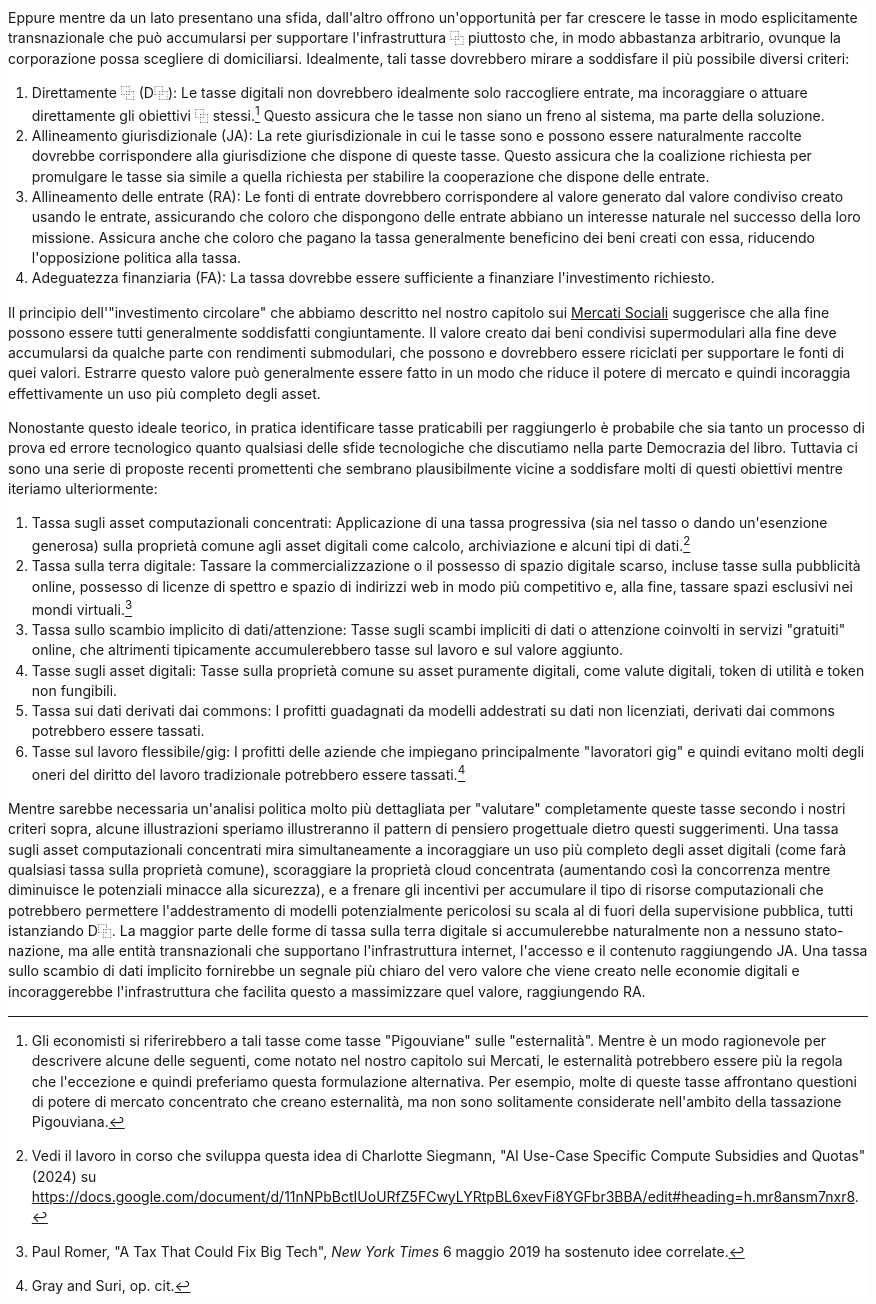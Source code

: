 Eppure mentre da un lato presentano una sfida, dall'altro offrono un'opportunità per far crescere le tasse in modo esplicitamente transnazionale che può accumularsi per supportare l'infrastruttura ⿻ piuttosto che, in modo abbastanza arbitrario, ovunque la corporazione possa scegliere di domiciliarsi. Idealmente, tali tasse dovrebbero mirare a soddisfare il più possibile diversi criteri:

1. Direttamente ⿻ (D⿻): Le tasse digitali non dovrebbero idealmente solo raccogliere entrate, ma incoraggiare o attuare direttamente gli obiettivi ⿻ stessi.[^Ext] Questo assicura che le tasse non siano un freno al sistema, ma parte della soluzione.
2. Allineamento giurisdizionale (JA): La rete giurisdizionale in cui le tasse sono e possono essere naturalmente raccolte dovrebbe corrispondere alla giurisdizione che dispone di queste tasse. Questo assicura che la coalizione richiesta per promulgare le tasse sia simile a quella richiesta per stabilire la cooperazione che dispone delle entrate.
3. Allineamento delle entrate (RA): Le fonti di entrate dovrebbero corrispondere al valore generato dal valore condiviso creato usando le entrate, assicurando che coloro che dispongono delle entrate abbiano un interesse naturale nel successo della loro missione. Assicura anche che coloro che pagano la tassa generalmente beneficino dei beni creati con essa, riducendo l'opposizione politica alla tassa.
4. Adeguatezza finanziaria (FA): La tassa dovrebbe essere sufficiente a finanziare l'investimento richiesto.

Il principio dell'"investimento circolare" che abbiamo descritto nel nostro capitolo sui [Mercati Sociali](https://www.plurality.net/v/chapters/5-7/eng/?mode=dark) suggerisce che alla fine possono essere tutti generalmente soddisfatti congiuntamente. Il valore creato dai beni condivisi supermodulari alla fine deve accumularsi da qualche parte con rendimenti submodulari, che possono e dovrebbero essere riciclati per supportare le fonti di quei valori. Estrarre questo valore può generalmente essere fatto in un modo che riduce il potere di mercato e quindi incoraggia effettivamente un uso più completo degli asset.

Nonostante questo ideale teorico, in pratica identificare tasse praticabili per raggiungerlo è probabile che sia tanto un processo di prova ed errore tecnologico quanto qualsiasi delle sfide tecnologiche che discutiamo nella parte Democrazia del libro. Tuttavia ci sono una serie di proposte recenti promettenti che sembrano plausibilmente vicine a soddisfare molti di questi obiettivi mentre iteriamo ulteriormente:

1. Tassa sugli asset computazionali concentrati: Applicazione di una tassa progressiva (sia nel tasso o dando un'esenzione generosa) sulla proprietà comune agli asset digitali come calcolo, archiviazione e alcuni tipi di dati.[^Siegmann]
2. Tassa sulla terra digitale: Tassare la commercializzazione o il possesso di spazio digitale scarso, incluse tasse sulla pubblicità online, possesso di licenze di spettro e spazio di indirizzi web in modo più competitivo e, alla fine, tassare spazi esclusivi nei mondi virtuali.[^Romer]
3. Tassa sullo scambio implicito di dati/attenzione: Tasse sugli scambi impliciti di dati o attenzione coinvolti in servizi "gratuiti" online, che altrimenti tipicamente accumulerebbero tasse sul lavoro e sul valore aggiunto.
4. Tasse sugli asset digitali: Tasse sulla proprietà comune su asset puramente digitali, come valute digitali, token di utilità e token non fungibili.
5. Tassa sui dati derivati dai commons: I profitti guadagnati da modelli addestrati su dati non licenziati, derivati dai commons potrebbero essere tassati.
6. Tasse sul lavoro flessibile/gig: I profitti delle aziende che impiegano principalmente "lavoratori gig" e quindi evitano molti degli oneri del diritto del lavoro tradizionale potrebbero essere tassati.[^Gray]

[^Siegmann]: Vedi il lavoro in corso che sviluppa questa idea di Charlotte Siegmann, "AI Use-Case Specific Compute Subsidies and Quotas" (2024) su https://docs.google.com/document/d/11nNPbBctIUoURfZ5FCwyLYRtpBL6xevFi8YGFbr3BBA/edit#heading=h.mr8ansm7nxr8.
[^Romer]: Paul Romer, "A Tax That Could Fix Big Tech", *New York Times* 6 maggio 2019 ha sostenuto idee correlate.
[^Gray]: Gray and Suri, op. cit.

Mentre sarebbe necessaria un'analisi politica molto più dettagliata per "valutare" completamente queste tasse secondo i nostri criteri sopra, alcune illustrazioni speriamo illustreranno il pattern di pensiero progettuale dietro questi suggerimenti. Una tassa sugli asset computazionali concentrati mira simultaneamente a incoraggiare un uso più completo degli asset digitali (come farà qualsiasi tassa sulla proprietà comune), scoraggiare la proprietà cloud concentrata (aumentando così la concorrenza mentre diminuisce le potenziali minacce alla sicurezza), e a frenare gli incentivi per accumulare il tipo di risorse computazionali che potrebbero permettere l'addestramento di modelli potenzialmente pericolosi su scala al di fuori della supervisione pubblica, tutti istanziando D⿻. La maggior parte delle forme di tassa sulla terra digitale si accumulerebbe naturalmente non a nessuno stato-nazione, ma alle entità transnazionali che supportano l'infrastruttura internet, l'accesso e il contenuto raggiungendo JA. Una tassa sullo scambio di dati implicito fornirebbe un segnale più chiaro del vero valore che viene creato nelle economie digitali e incoraggerebbe l'infrastruttura che facilita questo a massimizzare quel valore, raggiungendo RA.


[^Bradford]: Anu Bradford, *Digital Empires: The Global Battle to Regulate Technology* (Oxford, Regno Unito: Oxford University Press, 2023).
[^Yergin]: Daniel Yergin e Joseph Stanislaw, *The Commanding Heights: The Battle for the World Economy* (New York: Touchstone, 2002).
[^Tarnoff]: Tarnoff, op. cit.
[^Lick]: Licklider, "Comptuers and Government", op. cit. Thomas Philippon, *The Great Reversal* (Cambridge, MA: Harvard University Press, 2019).
[^Plan]: Comitato Centrale del Partito Comunista Cinese, *14° Piano Quinquennale*, marzo 2021; traduzione disponibile su https://cset.georgetown.edu/publication/china-14th-five-year-plan/.
[^Lick2]: Licklider, "Computers and Government", op. cit.
[^Indiastack]: Vivek Raghavan, Sanjay Jain e Pramod Varma, "India Stack—Digital Infrastructure as Public Good", *Communications of the ACM* 62, no. 11: 76-81.
[^Vestager]: Danny Hakim, "The Danish Politician Who Accused Google of Antitrust Violations", *New York Times* 15 aprile 2015.
[^Wendt]: Alexander Wendt, *Social Theory of International Politics* (Cambridge, UK: Cambridge University Press, 1999). Per un recente caso di studio sul ruolo della religione nella cooperazione in Medio Oriente, vedi Johnnie Moore, "Evangelical Track II Diplomacy in Arab and Israeli Peacemaking", dissertazione Liberty University (2024).
[^Slaughter]: Anne-Marie Slaughter, *A New World Order* (Princeton, NJ: Princeton University Press, 2005). Questo libro ha un posto speciale nel cuore di uno di noi, poiché ottenere una copia pre-release firmata fu il primo regalo di compleanno che un autore fece alla donna che divenne sua moglie.
[^Sources]: Jessica Lord, "What's New with GitHub Sponsors", *GitHub Blog*, 4 aprile 2023 su https://github.blog/2023-04-04-whats-new-with-github-sponsors/. Rapporto di impatto GitCoin su https://impact.gitcoin.co/. Kevin Owocki, "Ethereum 2023 Funding Flows: Visualizing Public Goods Funding from Source to Destination" su https://practicalpluralism.github.io/. Open Collective, "Fiscal Sponsors. We need you!" *Open Collective Blog* 1 marzo 2024 su https://blog.opencollective.com/fiscal-sponsors-we-need-you/. Optimism Collective, "RetroPGF Round 3", *Optimism Docs* gennaio 2024 su https://community.optimism.io/docs/governance/retropgf-3/#. ProPublica, "The Linux Foundation" su https://projects.propublica.org/nonprofits/organizations/460503801.
[^DeSci]: Sarah Hamburg, "Call to Join the Decentralized Science Movement", *Nature* 600, no. 221 (2021): Correspondence su https://www.nature.com/articles/d41586-021-03642-9.
[^OAI]: OpenAI, "OpenAI Charter", *OpenAI Blog* 9 aprile 2018 su https://openai.com/charter. Anthropic, "The Long-Term Benefit Trust", *Anthropic Blog* 19 settembre 2023 su https://www.anthropic.com/news/the-long-term-benefit-trust.
[^OCFdiss]: Open Collective Team, "Open Collective Official Statement - OCF Dissolution" 28 febbraio 2024 su https://blog.opencollective.com/open-collective-official-statement-ocf-dissolution/.
[^Holland]: Una linea di ricerca interessante che suggerisce possibilità qui è quella del pioniere delle reti neurali e degli algoritmi genetici John H. Holland, che ha cercato di tracciare analogie dirette tra reti di aziende in un'economia collegate da mercati e reti neurali. John H. Holland e John M. Miller, "Artificial Adaptive Agents in Economic Theory", *American Economic Review* 81, no. 2 (1991): 365-370.
[^econdem]: Hitzig et al., op. cit.
[^QVcorp]: Eric A. Posner e E. Glen Weyl, "Quadratic Voting as Efficient Corporate Governance", *University of Chicago Law Review* 81, no. 1 (2014): 241-272.
[^Gas]: John Chynoweth Burnham, "The Gasoline Tax and the Automobile Revolution" *Mississippi Valley Historical Review* 48, no. 3 (1961): 435-459.
[^Planning]: Benjamin Bertelsen e Ritul Gaur, "What We Can Expect for Digital Public Infrastructure in 2024", *World Economic Forum Blog* 13 febbraio 2024 su https://www.weforum.org/agenda/2024/02/dpi-digital-public-infrastructure. Specialmente nel mondo in via di sviluppo, molti paesi hanno ministeri della pianificazione che potrebbero naturalmente ospitare o scorporare una tale funzione.
[^Ext]: Gli economisti si riferirebbero a tali tasse come tasse "Pigouviane" sulle "esternalità". Mentre è un modo ragionevole per descrivere alcune delle seguenti, come notato nel nostro capitolo sui Mercati, le esternalità potrebbero essere più la regola che l'eccezione e quindi preferiamo questa formulazione alternativa. Per esempio, molte di queste tasse affrontano questioni di potere di mercato concentrato che creano esternalità, ma non sono solitamente considerate nell'ambito della tassazione Pigouviana.